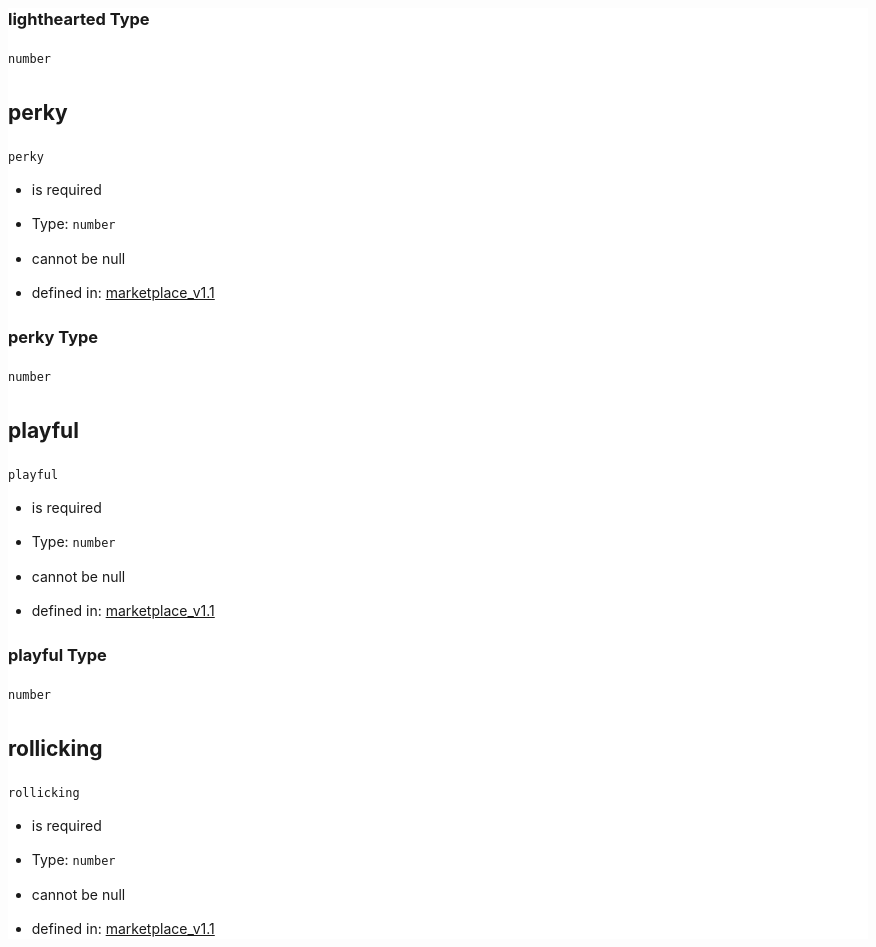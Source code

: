 ### lighthearted Type

`number`

## perky



`perky`

*   is required

*   Type: `number`

*   cannot be null

*   defined in: [marketplace\_v1.1](marketplace_v1-properties-analysis-properties-moodadvanced_v8-properties-mean-properties-perky.md "https://github.com/cyanite-ai/aws-marketplace/blob/main/audio_analyzer/schemes/marketplace_v1.1/schema/marketplace_v1.1.schema.json#/properties/analysis/properties/moodAdvanced_v8/properties/mean/properties/perky")

### perky Type

`number`

## playful



`playful`

*   is required

*   Type: `number`

*   cannot be null

*   defined in: [marketplace\_v1.1](marketplace_v1-properties-analysis-properties-moodadvanced_v8-properties-mean-properties-playful.md "https://github.com/cyanite-ai/aws-marketplace/blob/main/audio_analyzer/schemes/marketplace_v1.1/schema/marketplace_v1.1.schema.json#/properties/analysis/properties/moodAdvanced_v8/properties/mean/properties/playful")

### playful Type

`number`

## rollicking



`rollicking`

*   is required

*   Type: `number`

*   cannot be null

*   defined in: [marketplace\_v1.1](marketplace_v1-properties-analysis-properties-moodadvanced_v8-properties-mean-properties-rollicking.md "https://github.com/cyanite-ai/aws-marketplace/blob/main/audio_analyzer/schemes/marketplace_v1.1/schema/marketplace_v1.1.schema.json#/properties/analysis/properties/moodAdvanced_v8/properties/mean/properties/rollicking")
